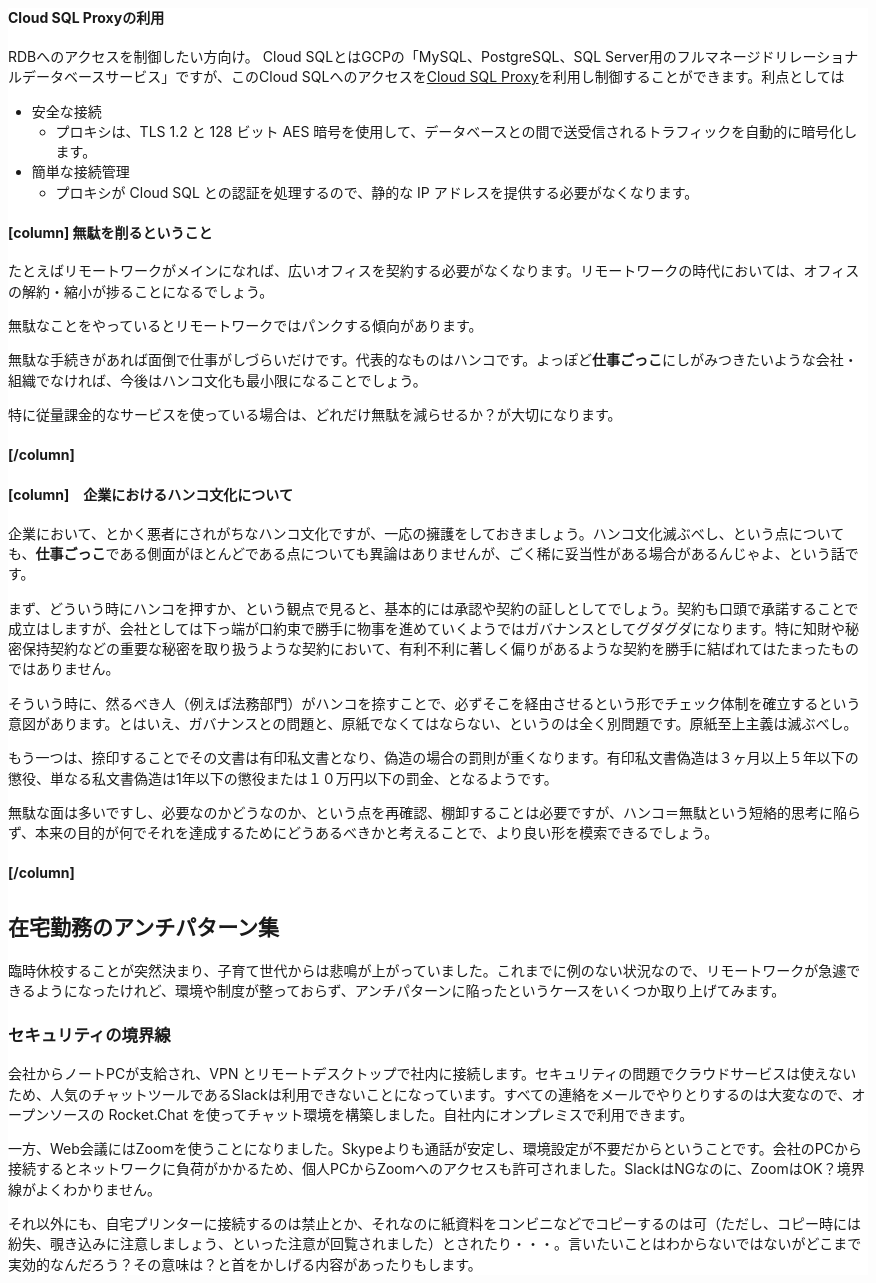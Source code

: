 #### Cloud SQL Proxyの利用
RDBへのアクセスを制御したい方向け。
Cloud SQLとはGCPの「MySQL、PostgreSQL、SQL Server用のフルマネージドリレーショナルデータベースサービス」ですが、このCloud SQLへのアクセスを[Cloud SQL Proxy](https://cloud.google.com/sql/docs/mysql/sql-proxy?hl=ja)を利用し制御することができます。利点としては

* 安全な接続
  * プロキシは、TLS 1.2 と 128 ビット AES 暗号を使用して、データベースとの間で送受信されるトラフィックを自動的に暗号化します。
* 簡単な接続管理
  * プロキシが Cloud SQL との認証を処理するので、静的な IP アドレスを提供する必要がなくなります。

#### [column] 無駄を削るということ

たとえばリモートワークがメインになれば、広いオフィスを契約する必要がなくなります。リモートワークの時代においては、オフィスの解約・縮小が捗ることになるでしょう。

無駄なことをやっているとリモートワークではパンクする傾向があります。

無駄な手続きがあれば面倒で仕事がしづらいだけです。代表的なものはハンコです。よっぽど**仕事ごっこ**にしがみつきたいような会社・組織でなければ、今後はハンコ文化も最小限になることでしょう。

特に従量課金的なサービスを使っている場合は、どれだけ無駄を減らせるか？が大切になります。

#### [/column]


#### [column]　企業におけるハンコ文化について

企業において、とかく悪者にされがちなハンコ文化ですが、一応の擁護をしておきましょう。ハンコ文化滅ぶべし、という点についても、**仕事ごっこ**である側面がほとんどである点についても異論はありませんが、ごく稀に妥当性がある場合があるんじゃよ、という話です。

まず、どういう時にハンコを押すか、という観点で見ると、基本的には承認や契約の証しとしてでしょう。契約も口頭で承諾することで成立はしますが、会社としては下っ端が口約束で勝手に物事を進めていくようではガバナンスとしてグダグダになります。特に知財や秘密保持契約などの重要な秘密を取り扱うような契約において、有利不利に著しく偏りがあるような契約を勝手に結ばれてはたまったものではありません。

そういう時に、然るべき人（例えば法務部門）がハンコを捺すことで、必ずそこを経由させるという形でチェック体制を確立するという意図があります。とはいえ、ガバナンスとの問題と、原紙でなくてはならない、というのは全く別問題です。原紙至上主義は滅ぶべし。

もう一つは、捺印することでその文書は有印私文書となり、偽造の場合の罰則が重くなります。有印私文書偽造は３ヶ月以上５年以下の懲役、単なる私文書偽造は1年以下の懲役または１０万円以下の罰金、となるようです。

無駄な面は多いですし、必要なのかどうなのか、という点を再確認、棚卸することは必要ですが、ハンコ＝無駄という短絡的思考に陥らず、本来の目的が何でそれを達成するためにどうあるべきかと考えることで、より良い形を模索できるでしょう。

#### [/column]

## 在宅勤務のアンチパターン集

臨時休校することが突然決まり、子育て世代からは悲鳴が上がっていました。これまでに例のない状況なので、リモートワークが急遽できるようになったけれど、環境や制度が整っておらず、アンチパターンに陥ったというケースをいくつか取り上げてみます。

### セキュリティの境界線

会社からノートPCが支給され、VPN とリモートデスクトップで社内に接続します。セキュリティの問題でクラウドサービスは使えないため、人気のチャットツールであるSlackは利用できないことになっています。すべての連絡をメールでやりとりするのは大変なので、オープンソースの Rocket.Chat を使ってチャット環境を構築しました。自社内にオンプレミスで利用できます。

一方、Web会議にはZoomを使うことになりました。Skypeよりも通話が安定し、環境設定が不要だからということです。会社のPCから接続するとネットワークに負荷がかかるため、個人PCからZoomへのアクセスも許可されました。SlackはNGなのに、ZoomはOK？境界線がよくわかりません。

それ以外にも、自宅プリンターに接続するのは禁止とか、それなのに紙資料をコンビニなどでコピーするのは可（ただし、コピー時には紛失、覗き込みに注意しましょう、といった注意が回覧されました）とされたり・・・。言いたいことはわからないではないがどこまで実効的なんだろう？その意味は？と首をかしげる内容があったりもします。


[^telework]: 1970年代に生まれた言葉ですが、現代で未だに使っているのは日本くらいで、総務省ワードです。詳しい歴史は https://en.wikipedia.org/wiki/Telecommuting を読むと分かるかもしれません。
[^question-flowed]: Slackの場合、課金しなければ、発言は最新1万件しか参照できません。課金すればそれらの参照も可能です。ただ過去の発言は探しづらいという問題もあります。
[^team-onboarding]: オンボーディングとは新しいメンバーが必要な知識・情報・スキル・行動などを習得できるようにすることで、もう少しわかりやすくいうとチームに馴染んで仕事を回せるようにすることです。1970年代のアメリカで生まれた単語ですが、最近日本で流行りの人事用語です。
[^QTS4.5.1の解説]: https://www.qnap.com/qts/4.5.1/ja-jp
[^cos-warn]: 荷物が届いたり、出前が届いたりしたときにこまるかもしれません……。そういうときはお気をつけを。
[^VDT]: https://jsite.mhlw.go.jp/tokyo-roudoukyoku/jirei_toukei/anzen_eisei/toukei/anzen-vdt.html
[^2020-05-02]: 2020年5月2日
[^openvpn-routing]: https://openvpn.net/community-resources/setting-up-routing/
[^tunnelblick]: https://tunnelblick.net/
[^sshconfig]: デフォルトではホームディレクトリー配下の .ssh/config
[^sshconfigwin]: デフォルトでは%USERPROFILE%\.ssh\config
[^programdata]: `%ProgramData%` をカスタマイズしている場合は読み替えてください